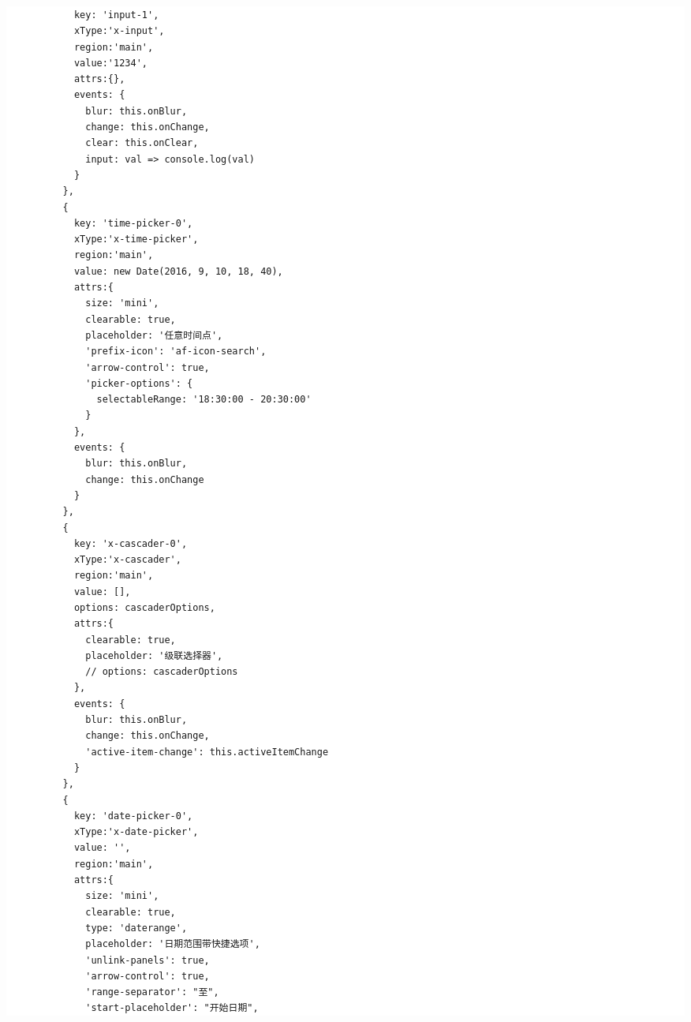 ```html
            key: 'input-1',
            xType:'x-input',
            region:'main',
            value:'1234',
            attrs:{},
            events: {
              blur: this.onBlur,
              change: this.onChange,
              clear: this.onClear,
              input: val => console.log(val)
            }
          },
          {
            key: 'time-picker-0',
            xType:'x-time-picker',
            region:'main',
            value: new Date(2016, 9, 10, 18, 40),
            attrs:{
              size: 'mini',
              clearable: true,
              placeholder: '任意时间点',
              'prefix-icon': 'af-icon-search',
              'arrow-control': true,
              'picker-options': {
                selectableRange: '18:30:00 - 20:30:00'
              }
            },
            events: {
              blur: this.onBlur,
              change: this.onChange
            }
          },
          {
            key: 'x-cascader-0',
            xType:'x-cascader',
            region:'main',
            value: [],
            options: cascaderOptions,
            attrs:{
              clearable: true,
              placeholder: '级联选择器',
              // options: cascaderOptions
            },
            events: {
              blur: this.onBlur,
              change: this.onChange,
              'active-item-change': this.activeItemChange
            }
          },
          {
            key: 'date-picker-0',
            xType:'x-date-picker',
            value: '',
            region:'main',
            attrs:{
              size: 'mini',
              clearable: true,
              type: 'daterange',
              placeholder: '日期范围带快捷选项',
              'unlink-panels': true,
              'arrow-control': true,
              'range-separator': "至",
              'start-placeholder': "开始日期",
```
